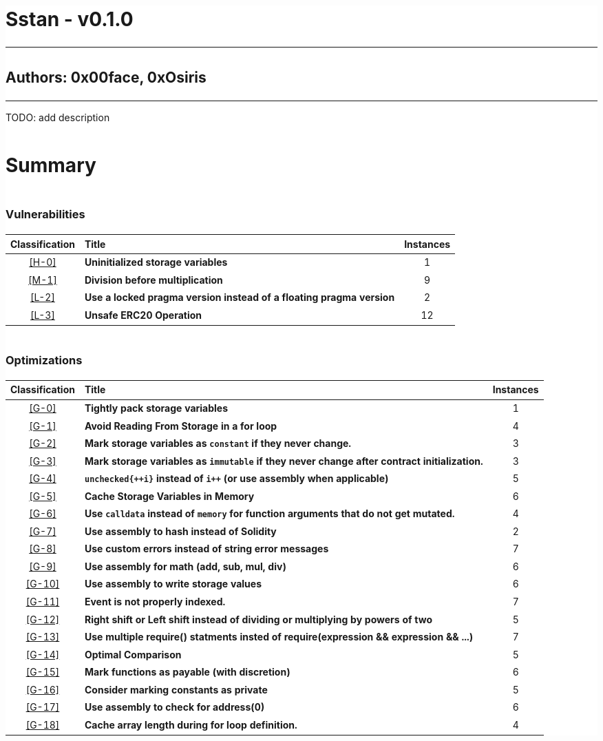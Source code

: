 # Sstan - v0.1.0 

 --- 
 ## Authors: 0x00face, 0xOsiris 
 --- 
 TODO: add description

# Summary




# <h3>Vulnerabilities</h3> 

 | Classification | Title | Instances | 
 |:-------:|:---------|:-------:| 
 | [[H-0]](#[H-0]) | <Strong>Uninitialized storage variables</Strong> | 1 |
 | [[M-1]](#[M-1]) | <Strong>Division before multiplication</Strong> | 9 |
 | [[L-2]](#[L-2]) | <Strong>Use a locked pragma version instead of a floating pragma version</Strong> | 2 |
 | [[L-3]](#[L-3]) | <Strong>Unsafe ERC20 Operation</Strong> | 12 |
# <h3>Optimizations</h3> 

 | Classification | Title | Instances | 
 |:-------:|:---------|:-------:| 
 | [[G-0]](#[G-0]) | <Strong>Tightly pack storage variables</Strong> | 1 |
 | [[G-1]](#[G-1]) | <Strong>Avoid Reading From Storage in a for loop</Strong> | 4 |
 | [[G-2]](#[G-2]) | <Strong>Mark storage variables as `constant` if they never change.</Strong> | 3 |
 | [[G-3]](#[G-3]) | <Strong>Mark storage variables as `immutable` if they never change after contract initialization.</Strong> | 3 |
 | [[G-4]](#[G-4]) | <Strong>`unchecked{++i}` instead of `i++` (or use assembly when applicable)</Strong> | 5 |
 | [[G-5]](#[G-5]) | <Strong>Cache Storage Variables in Memory</Strong> | 6 |
 | [[G-6]](#[G-6]) | <Strong>Use `calldata` instead of `memory` for function arguments that do not get mutated.</Strong> | 4 |
 | [[G-7]](#[G-7]) | <Strong>Use assembly to hash instead of Solidity</Strong> | 2 |
 | [[G-8]](#[G-8]) | <Strong>Use custom errors instead of string error messages</Strong> | 7 |
 | [[G-9]](#[G-9]) | <Strong>Use assembly for math (add, sub, mul, div)</Strong> | 6 |
 | [[G-10]](#[G-10]) | <Strong>Use assembly to write storage values</Strong> | 6 |
 | [[G-11]](#[G-11]) | <Strong>Event is not properly indexed.</Strong> | 7 |
 | [[G-12]](#[G-12]) | <Strong>Right shift or Left shift instead of dividing or multiplying by powers of two</Strong> | 5 |
 | [[G-13]](#[G-13]) | <Strong>Use multiple require() statments insted of require(expression && expression && ...)</Strong> | 7 |
 | [[G-14]](#[G-14]) | <Strong>Optimal Comparison</Strong> | 5 |
 | [[G-15]](#[G-15]) | <Strong>Mark functions as payable (with discretion)</Strong> | 6 |
 | [[G-16]](#[G-16]) | <Strong>Consider marking constants as private</Strong> | 5 |
 | [[G-17]](#[G-17]) | <Strong>Use assembly to check for address(0)</Strong> | 6 |
 | [[G-18]](#[G-18]) | <Strong>Cache array length during for loop definition.</Strong> | 4 |